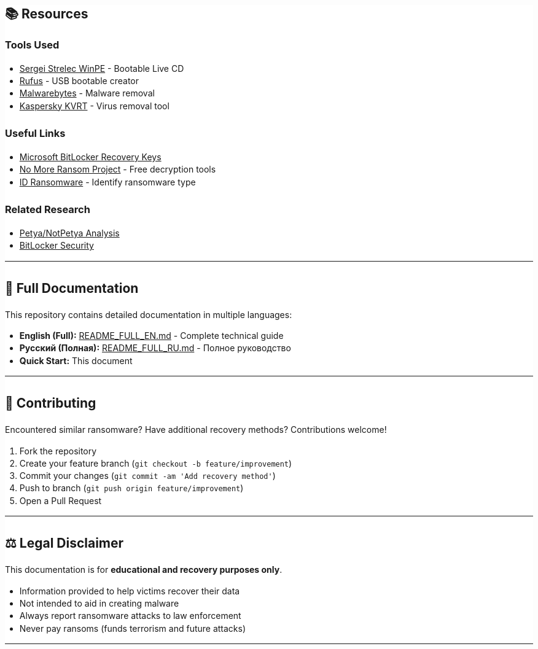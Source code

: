 ## 📚 Resources

### Tools Used
- [Sergei Strelec WinPE](https://sergeistrelec.ru/) - Bootable Live CD
- [Rufus](https://rufus.ie/) - USB bootable creator
- [Malwarebytes](https://www.malwarebytes.com/) - Malware removal
- [Kaspersky KVRT](https://www.kaspersky.com/downloads/free-virus-removal-tool) - Virus removal tool

### Useful Links
- [Microsoft BitLocker Recovery Keys](https://account.microsoft.com/devices/recoverykey)
- [No More Ransom Project](https://www.nomoreransom.org/) - Free decryption tools
- [ID Ransomware](https://id-ransomware.malwarehunterteam.com/) - Identify ransomware type

### Related Research
- [Petya/NotPetya Analysis](https://www.welivesecurity.com/2017/06/27/petya-outbreak-heres-what-we-know/)
- [BitLocker Security](https://docs.microsoft.com/en-us/windows/security/information-protection/bitlocker/)

---

## 📖 Full Documentation

This repository contains detailed documentation in multiple languages:

- **English (Full):** [README_FULL_EN.md](README_FULL_EN.md) - Complete technical guide
- **Русский (Полная):** [README_FULL_RU.md](README_FULL_RU.md) - Полное руководство
- **Quick Start:** This document

---

## 🤝 Contributing

Encountered similar ransomware? Have additional recovery methods? Contributions welcome!

1. Fork the repository
2. Create your feature branch (`git checkout -b feature/improvement`)
3. Commit your changes (`git commit -am 'Add recovery method'`)
4. Push to branch (`git push origin feature/improvement`)
5. Open a Pull Request

---

## ⚖️ Legal Disclaimer

This documentation is for **educational and recovery purposes only**. 

- Information provided to help victims recover their data
- Not intended to aid in creating malware
- Always report ransomware attacks to law enforcement
- Never pay ransoms (funds terrorism and future attacks)

---